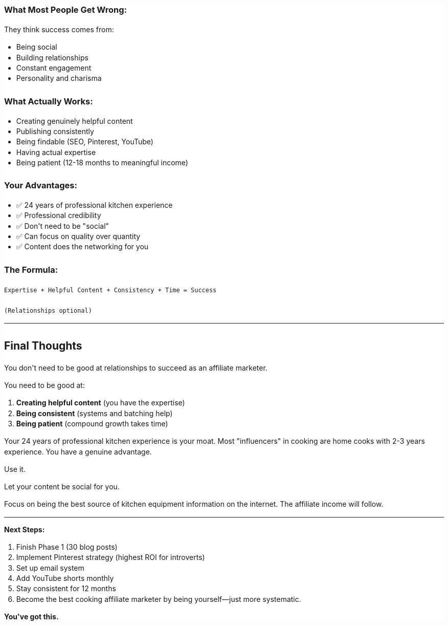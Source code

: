 ### What Most People Get Wrong:
They think success comes from:
- Being social
- Building relationships
- Constant engagement
- Personality and charisma

### What Actually Works:
- Creating genuinely helpful content
- Publishing consistently
- Being findable (SEO, Pinterest, YouTube)
- Having actual expertise
- Being patient (12-18 months to meaningful income)

### Your Advantages:
- ✅ 24 years of professional kitchen experience
- ✅ Professional credibility
- ✅ Don't need to be "social"
- ✅ Can focus on quality over quantity
- ✅ Content does the networking for you

### The Formula:
```
Expertise + Helpful Content + Consistency + Time = Success

(Relationships optional)
```

---

## Final Thoughts

You don't need to be good at relationships to succeed as an affiliate marketer.

You need to be good at:
1. **Creating helpful content** (you have the expertise)
2. **Being consistent** (systems and batching help)
3. **Being patient** (compound growth takes time)

Your 24 years of professional kitchen experience is your moat. Most "influencers" in cooking are home cooks with 2-3 years experience. You have a genuine advantage.

Use it.

Let your content be social for you.

Focus on being the best source of kitchen equipment information on the internet. The affiliate income will follow.

---

**Next Steps:**
1. Finish Phase 1 (30 blog posts)
2. Implement Pinterest strategy (highest ROI for introverts)
3. Set up email system
4. Add YouTube shorts monthly
5. Stay consistent for 12 months
6. Become the best cooking affiliate marketer by being yourself—just more systematic.

**You've got this.**
